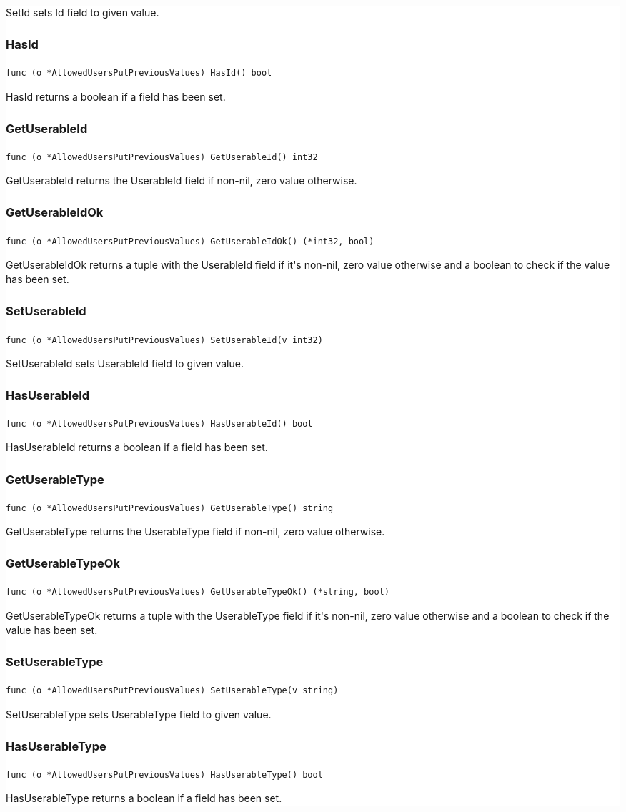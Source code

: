 SetId sets Id field to given value.

### HasId

`func (o *AllowedUsersPutPreviousValues) HasId() bool`

HasId returns a boolean if a field has been set.

### GetUserableId

`func (o *AllowedUsersPutPreviousValues) GetUserableId() int32`

GetUserableId returns the UserableId field if non-nil, zero value otherwise.

### GetUserableIdOk

`func (o *AllowedUsersPutPreviousValues) GetUserableIdOk() (*int32, bool)`

GetUserableIdOk returns a tuple with the UserableId field if it's non-nil, zero value otherwise
and a boolean to check if the value has been set.

### SetUserableId

`func (o *AllowedUsersPutPreviousValues) SetUserableId(v int32)`

SetUserableId sets UserableId field to given value.

### HasUserableId

`func (o *AllowedUsersPutPreviousValues) HasUserableId() bool`

HasUserableId returns a boolean if a field has been set.

### GetUserableType

`func (o *AllowedUsersPutPreviousValues) GetUserableType() string`

GetUserableType returns the UserableType field if non-nil, zero value otherwise.

### GetUserableTypeOk

`func (o *AllowedUsersPutPreviousValues) GetUserableTypeOk() (*string, bool)`

GetUserableTypeOk returns a tuple with the UserableType field if it's non-nil, zero value otherwise
and a boolean to check if the value has been set.

### SetUserableType

`func (o *AllowedUsersPutPreviousValues) SetUserableType(v string)`

SetUserableType sets UserableType field to given value.

### HasUserableType

`func (o *AllowedUsersPutPreviousValues) HasUserableType() bool`

HasUserableType returns a boolean if a field has been set.
